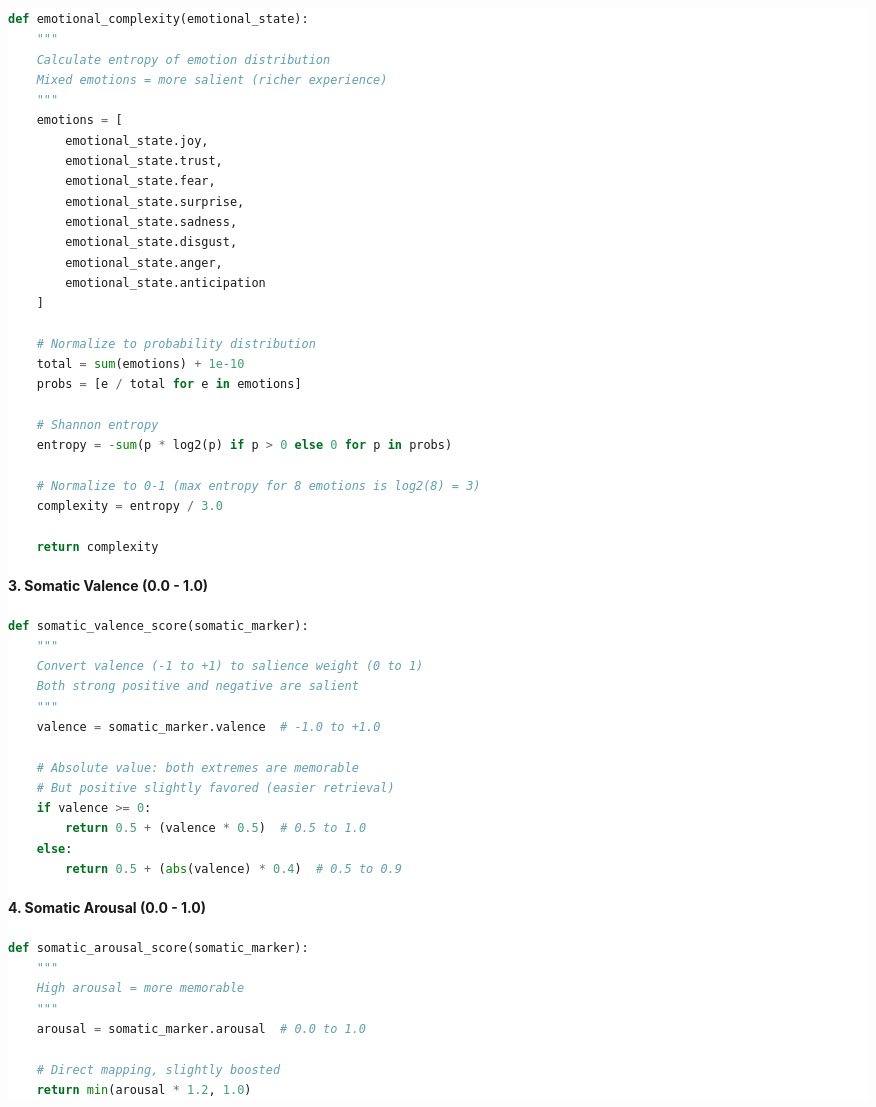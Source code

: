 ```python
def emotional_complexity(emotional_state):
    """
    Calculate entropy of emotion distribution
    Mixed emotions = more salient (richer experience)
    """
    emotions = [
        emotional_state.joy,
        emotional_state.trust,
        emotional_state.fear,
        emotional_state.surprise,
        emotional_state.sadness,
        emotional_state.disgust,
        emotional_state.anger,
        emotional_state.anticipation
    ]

    # Normalize to probability distribution
    total = sum(emotions) + 1e-10
    probs = [e / total for e in emotions]

    # Shannon entropy
    entropy = -sum(p * log2(p) if p > 0 else 0 for p in probs)

    # Normalize to 0-1 (max entropy for 8 emotions is log2(8) = 3)
    complexity = entropy / 3.0

    return complexity
```

#### 3. Somatic Valence (0.0 - 1.0)

```python
def somatic_valence_score(somatic_marker):
    """
    Convert valence (-1 to +1) to salience weight (0 to 1)
    Both strong positive and negative are salient
    """
    valence = somatic_marker.valence  # -1.0 to +1.0

    # Absolute value: both extremes are memorable
    # But positive slightly favored (easier retrieval)
    if valence >= 0:
        return 0.5 + (valence * 0.5)  # 0.5 to 1.0
    else:
        return 0.5 + (abs(valence) * 0.4)  # 0.5 to 0.9
```

#### 4. Somatic Arousal (0.0 - 1.0)

```python
def somatic_arousal_score(somatic_marker):
    """
    High arousal = more memorable
    """
    arousal = somatic_marker.arousal  # 0.0 to 1.0

    # Direct mapping, slightly boosted
    return min(arousal * 1.2, 1.0)
```
